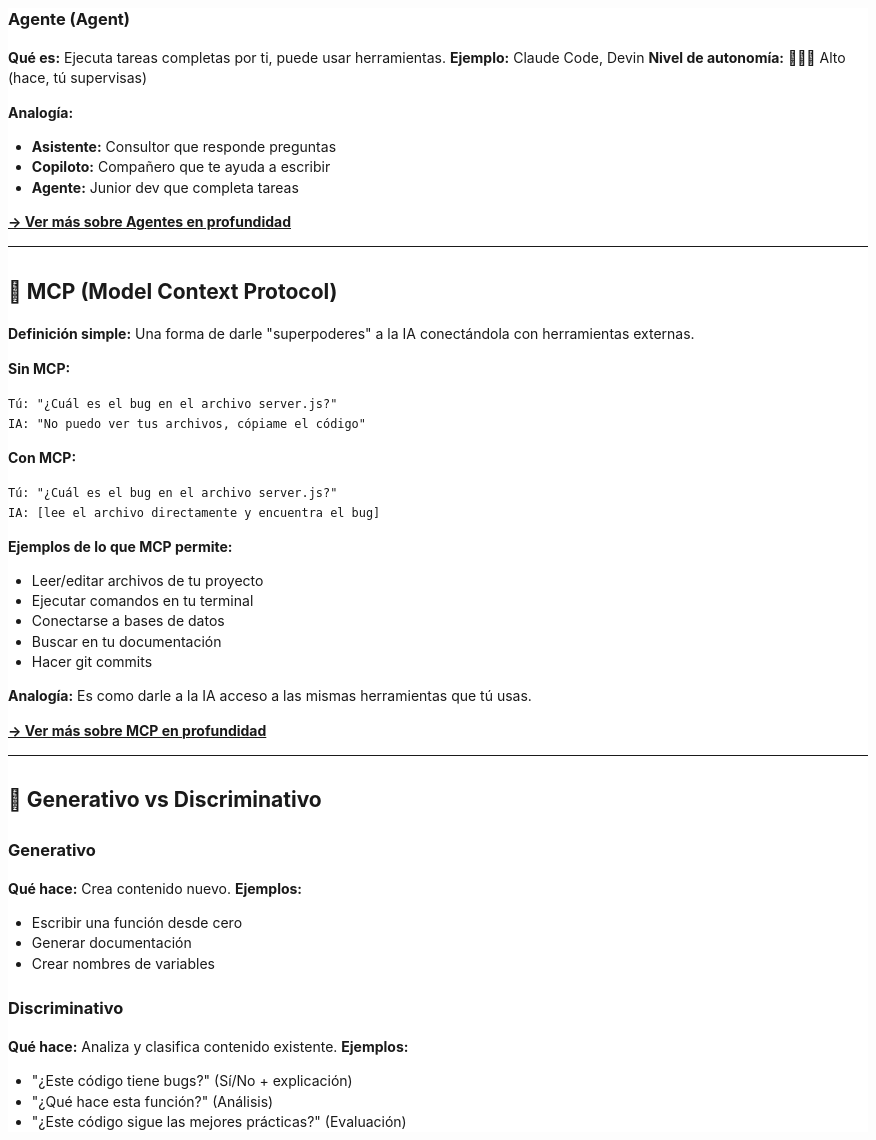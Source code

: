 ### Agente (Agent)
**Qué es:** Ejecuta tareas completas por ti, puede usar herramientas.
**Ejemplo:** Claude Code, Devin
**Nivel de autonomía:** 🔵🔵🔵 Alto (hace, tú supervisas)

**Analogía:**
- **Asistente:** Consultor que responde preguntas
- **Copiloto:** Compañero que te ayuda a escribir
- **Agente:** Junior dev que completa tareas

[**→ Ver más sobre Agentes en profundidad**](./conceptos/08-agente.md)

---

## 🔌 MCP (Model Context Protocol)

**Definición simple:** Una forma de darle "superpoderes" a la IA conectándola con herramientas externas.

**Sin MCP:**
```
Tú: "¿Cuál es el bug en el archivo server.js?"
IA: "No puedo ver tus archivos, cópiame el código"
```

**Con MCP:**
```
Tú: "¿Cuál es el bug en el archivo server.js?"
IA: [lee el archivo directamente y encuentra el bug]
```

**Ejemplos de lo que MCP permite:**
- Leer/editar archivos de tu proyecto
- Ejecutar comandos en tu terminal
- Conectarse a bases de datos
- Buscar en tu documentación
- Hacer git commits

**Analogía:** Es como darle a la IA acceso a las mismas herramientas que tú usas.

[**→ Ver más sobre MCP en profundidad**](./conceptos/12-mcp.md)

---

## 🎨 Generativo vs Discriminativo

### Generativo
**Qué hace:** Crea contenido nuevo.
**Ejemplos:**
- Escribir una función desde cero
- Generar documentación
- Crear nombres de variables

### Discriminativo
**Qué hace:** Analiza y clasifica contenido existente.
**Ejemplos:**
- "¿Este código tiene bugs?" (Sí/No + explicación)
- "¿Qué hace esta función?" (Análisis)
- "¿Este código sigue las mejores prácticas?" (Evaluación)
